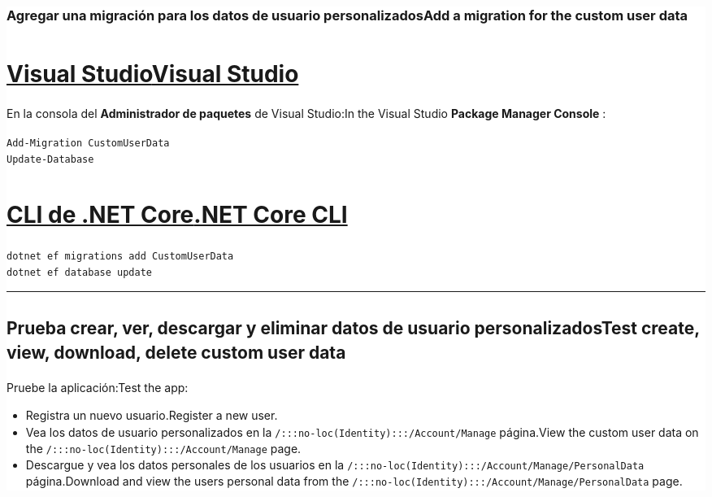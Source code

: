 ### <a name="add-a-migration-for-the-custom-user-data"></a><span data-ttu-id="e42ed-175">Agregar una migración para los datos de usuario personalizados</span><span class="sxs-lookup"><span data-stu-id="e42ed-175">Add a migration for the custom user data</span></span>

# <a name="visual-studio"></a>[<span data-ttu-id="e42ed-176">Visual Studio</span><span class="sxs-lookup"><span data-stu-id="e42ed-176">Visual Studio</span></span>](#tab/visual-studio)

<span data-ttu-id="e42ed-177">En la consola del **Administrador de paquetes** de Visual Studio:</span><span class="sxs-lookup"><span data-stu-id="e42ed-177">In the Visual Studio **Package Manager Console** :</span></span>

```powershell
Add-Migration CustomUserData
Update-Database
```

# <a name="net-core-cli"></a>[<span data-ttu-id="e42ed-178">CLI de .NET Core</span><span class="sxs-lookup"><span data-stu-id="e42ed-178">.NET Core CLI</span></span>](#tab/netcore-cli)

```dotnetcli
dotnet ef migrations add CustomUserData
dotnet ef database update
```

---

## <a name="test-create-view-download-delete-custom-user-data"></a><span data-ttu-id="e42ed-179">Prueba crear, ver, descargar y eliminar datos de usuario personalizados</span><span class="sxs-lookup"><span data-stu-id="e42ed-179">Test create, view, download, delete custom user data</span></span>

<span data-ttu-id="e42ed-180">Pruebe la aplicación:</span><span class="sxs-lookup"><span data-stu-id="e42ed-180">Test the app:</span></span>

* <span data-ttu-id="e42ed-181">Registra un nuevo usuario.</span><span class="sxs-lookup"><span data-stu-id="e42ed-181">Register a new user.</span></span>
* <span data-ttu-id="e42ed-182">Vea los datos de usuario personalizados en la `/:::no-loc(Identity):::/Account/Manage` página.</span><span class="sxs-lookup"><span data-stu-id="e42ed-182">View the custom user data on the `/:::no-loc(Identity):::/Account/Manage` page.</span></span>
* <span data-ttu-id="e42ed-183">Descargue y vea los datos personales de los usuarios en la `/:::no-loc(Identity):::/Account/Manage/PersonalData` página.</span><span class="sxs-lookup"><span data-stu-id="e42ed-183">Download and view the users personal data from the `/:::no-loc(Identity):::/Account/Manage/PersonalData` page.</span></span>
